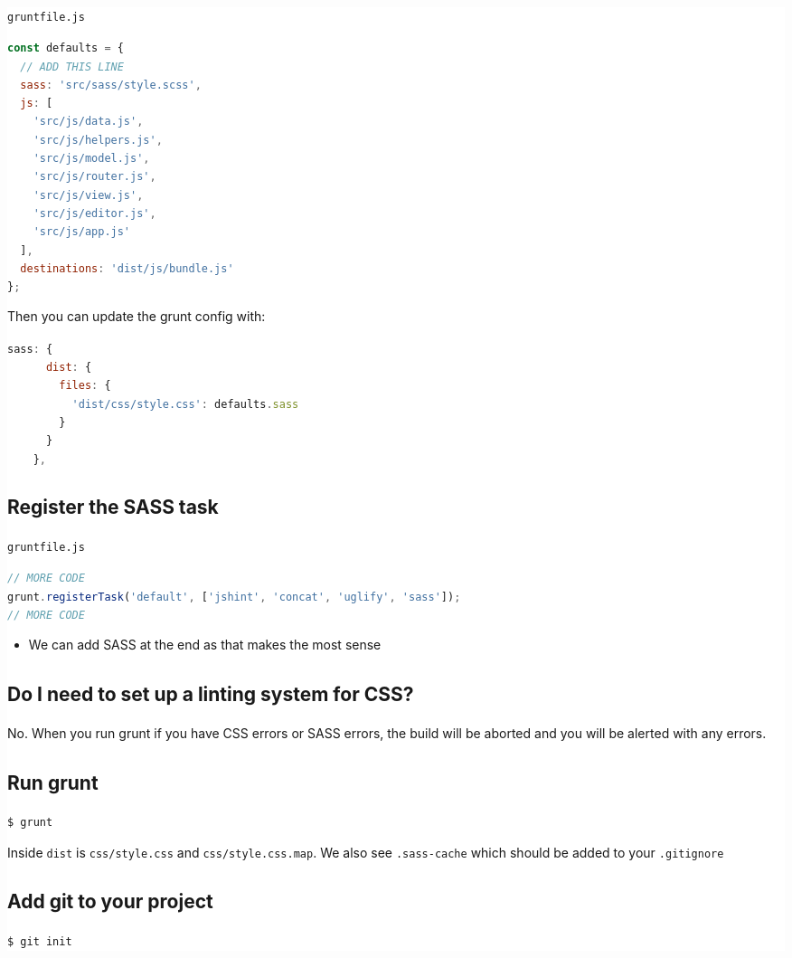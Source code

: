 `gruntfile.js`

```js
const defaults = {
  // ADD THIS LINE
  sass: 'src/sass/style.scss',
  js: [
    'src/js/data.js',
    'src/js/helpers.js',
    'src/js/model.js',
    'src/js/router.js',
    'src/js/view.js',
    'src/js/editor.js',
    'src/js/app.js'
  ],
  destinations: 'dist/js/bundle.js'
};
```

Then you can update the grunt config with:

```js
sass: {
      dist: {
        files: {
          'dist/css/style.css': defaults.sass
        }
      }
    },
```

## Register the SASS task

`gruntfile.js`

```js
// MORE CODE
grunt.registerTask('default', ['jshint', 'concat', 'uglify', 'sass']);
// MORE CODE
```

* We can add SASS at the end as that makes the most sense

## Do I need to set up a linting system for CSS?
No. When you run grunt if you have CSS errors or SASS errors, the build will be aborted and you will be alerted with any errors.

## Run grunt
`$ grunt`

Inside `dist` is `css/style.css` and `css/style.css.map`. We also see `.sass-cache` which should be added to your `.gitignore`

## Add git to your project
`$ git init`
